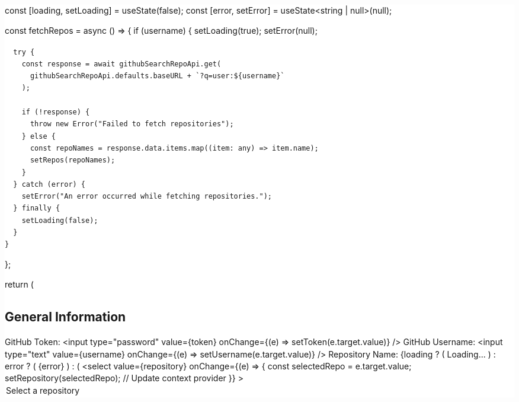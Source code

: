   const [loading, setLoading] = useState(false);
  const [error, setError] = useState<string | null>(null);

  const fetchRepos = async () => {
    if (username) {
      setLoading(true);
      setError(null);

      try {
        const response = await githubSearchRepoApi.get(
          githubSearchRepoApi.defaults.baseURL + `?q=user:${username}`
        );

        if (!response) {
          throw new Error("Failed to fetch repositories");
        } else {
          const repoNames = response.data.items.map((item: any) => item.name);
          setRepos(repoNames);
        }
      } catch (error) {
        setError("An error occurred while fetching repositories.");
      } finally {
        setLoading(false);
      }
    }
  };

  return (
    <div className="p-4 border-gray-500 border-2 rounded-lg flex-grow">
      <div className="flex gap-4 items-center w-full">
        <h2 className="text-2xl">General Information</h2>
      </div>
      <div className="flex flex-col gap-4 mt-4">
        <label className="flex gap-2">
          GitHub Token:
          <input
            type="password"
            value={token}
            onChange={(e) => setToken(e.target.value)}
          />
        </label>
        <label className="flex gap-2">
          GitHub Username:
          <input
            type="text"
            value={username}
            onChange={(e) => setUsername(e.target.value)}
          />
        </label>
        <label className="flex gap-2">
          Repository Name:
          {loading ? (
            <span>Loading...</span>
          ) : error ? (
            <span className="text-red-500">{error}</span>
          ) : (
            <select
              value={repository}
              onChange={(e) => {
                const selectedRepo = e.target.value;
                setRepository(selectedRepo); // Update context provider
              }}
            >
              <option value="" className="text-black">
                Select a repository